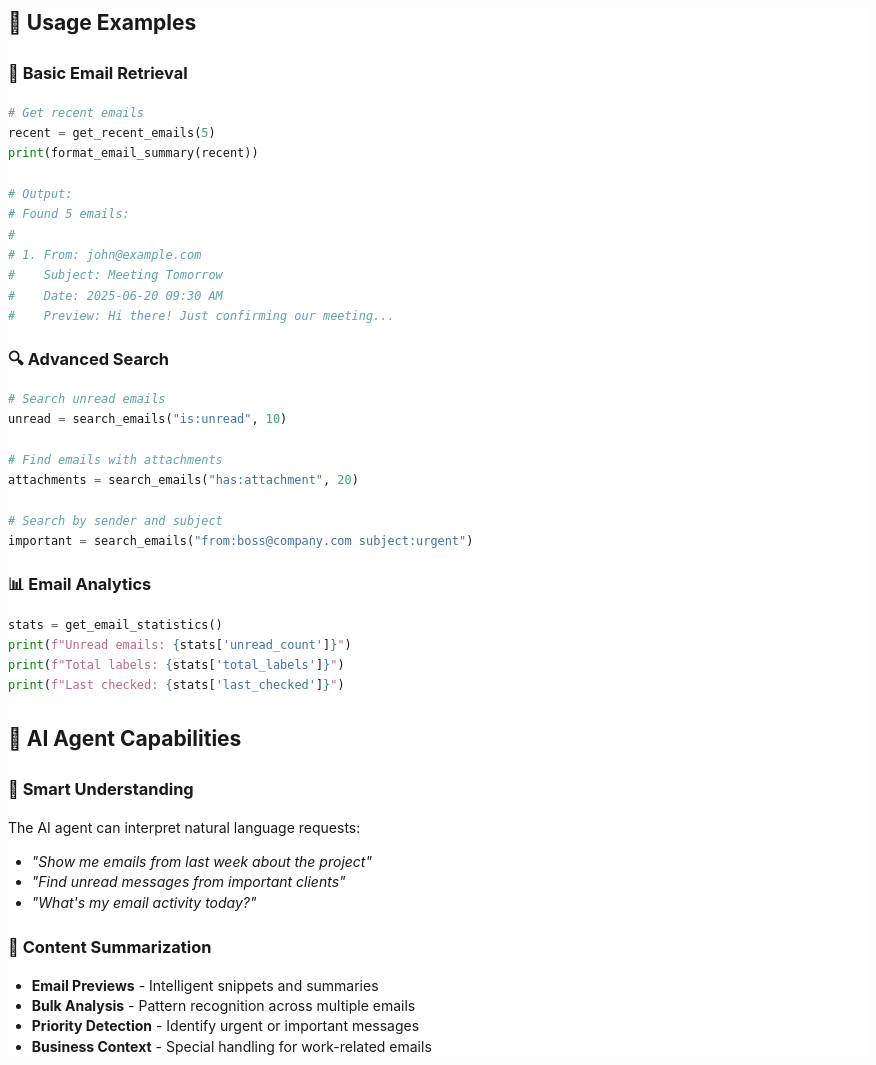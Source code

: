 ## 🎪 Usage Examples

### 💬 **Basic Email Retrieval**
```python
# Get recent emails
recent = get_recent_emails(5)
print(format_email_summary(recent))

# Output:
# Found 5 emails:
# 
# 1. From: john@example.com
#    Subject: Meeting Tomorrow
#    Date: 2025-06-20 09:30 AM
#    Preview: Hi there! Just confirming our meeting...
```

### 🔍 **Advanced Search**
```python
# Search unread emails
unread = search_emails("is:unread", 10)

# Find emails with attachments
attachments = search_emails("has:attachment", 20)

# Search by sender and subject
important = search_emails("from:boss@company.com subject:urgent")
```

### 📊 **Email Analytics**
```python
stats = get_email_statistics()
print(f"Unread emails: {stats['unread_count']}")
print(f"Total labels: {stats['total_labels']}")
print(f"Last checked: {stats['last_checked']}")
```

## 🤖 AI Agent Capabilities

### 🧠 **Smart Understanding**
The AI agent can interpret natural language requests:
- *"Show me emails from last week about the project"*
- *"Find unread messages from important clients"*
- *"What's my email activity today?"*

### 📝 **Content Summarization**
- **Email Previews** - Intelligent snippets and summaries
- **Bulk Analysis** - Pattern recognition across multiple emails
- **Priority Detection** - Identify urgent or important messages
- **Business Context** - Special handling for work-related emails
